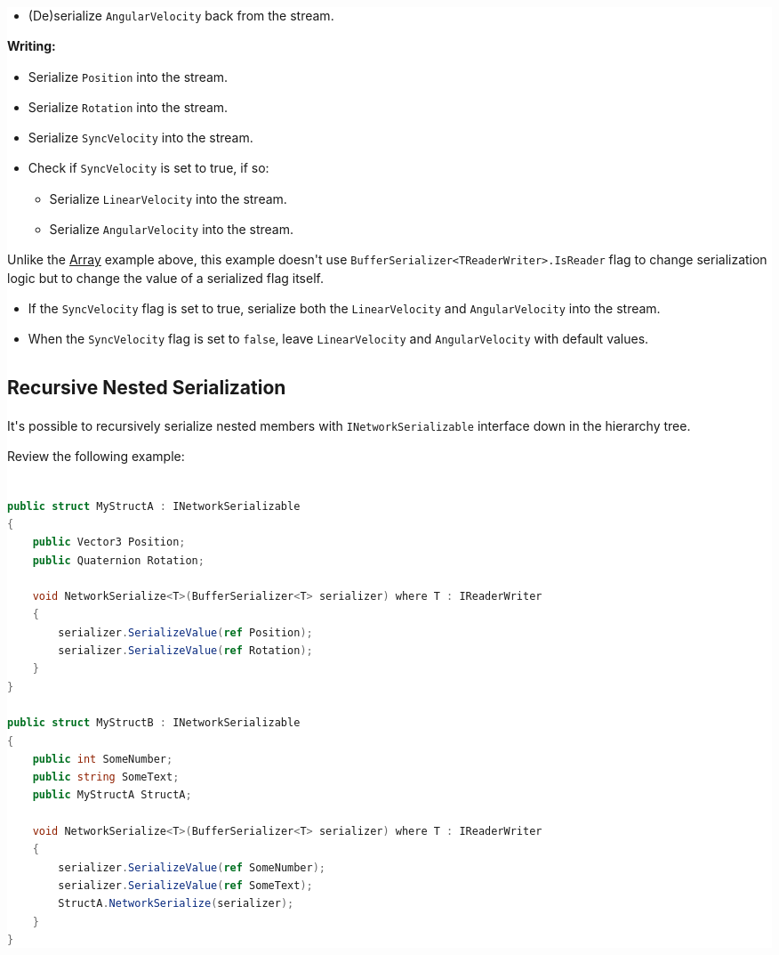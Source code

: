   * (De)serialize `AngularVelocity` back from the stream.

**Writing:**

* Serialize `Position` into the stream.

* Serialize `Rotation` into the stream.

* Serialize `SyncVelocity` into the stream.

* Check if `SyncVelocity` is set to true, if so:

  * Serialize `LinearVelocity` into the stream.

  * Serialize `AngularVelocity` into the stream.

Unlike the [Array](#example-array) example above, this example doesn't use `BufferSerializer<TReaderWriter>.IsReader` flag to change serialization logic but to change the value of a serialized flag itself.

* If the `SyncVelocity` flag is set to true, serialize both the `LinearVelocity` and `AngularVelocity` into the stream.

* When the `SyncVelocity` flag is set to `false`, leave `LinearVelocity` and `AngularVelocity` with default values.

## Recursive Nested Serialization

It's possible to recursively serialize nested members with `INetworkSerializable` interface down in the hierarchy tree.

Review the following example:

```csharp

public struct MyStructA : INetworkSerializable
{
    public Vector3 Position;
    public Quaternion Rotation;

    void NetworkSerialize<T>(BufferSerializer<T> serializer) where T : IReaderWriter
    {
        serializer.SerializeValue(ref Position);
        serializer.SerializeValue(ref Rotation);
    }
}

public struct MyStructB : INetworkSerializable
{
    public int SomeNumber;
    public string SomeText;
    public MyStructA StructA;
    
    void NetworkSerialize<T>(BufferSerializer<T> serializer) where T : IReaderWriter
    {
        serializer.SerializeValue(ref SomeNumber);
        serializer.SerializeValue(ref SomeText);
        StructA.NetworkSerialize(serializer);
    }
}
```
